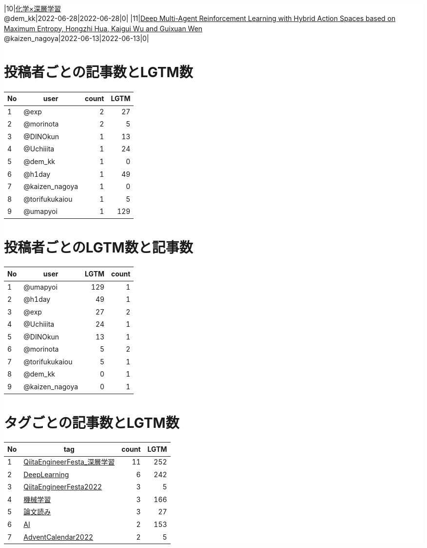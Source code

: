 |10|[化学×深層学習](https://qiita.com/dem_kk/items/76833c4064a3a203d6cf)<br>@dem_kk|2022-06-28|2022-06-28|0|
|11|[Deep Multi-Agent Reinforcement Learning with Hybrid Action Spaces based on Maximum Entropy, Hongzhi Hua, Kaigui Wu and Guixuan Wen](https://qiita.com/kaizen_nagoya/items/07319eae13129726487a)<br>@kaizen_nagoya|2022-06-13|2022-06-13|0|


# 投稿者ごとの記事数とLGTM数
|No|user|count|LGTM|
|---|---|---:|---:|
|1|@exp|2|27|
|2|@morinota|2|5|
|3|@DINOkun|1|13|
|4|@Uchiiita|1|24|
|5|@dem_kk|1|0|
|6|@h1day|1|49|
|7|@kaizen_nagoya|1|0|
|8|@torifukukaiou|1|5|
|9|@umapyoi|1|129|


# 投稿者ごとのLGTM数と記事数
|No|user|LGTM|count|
|---|---|---:|---:|
|1|@umapyoi|129|1|
|2|@h1day|49|1|
|3|@exp|27|2|
|4|@Uchiiita|24|1|
|5|@DINOkun|13|1|
|6|@morinota|5|2|
|7|@torifukukaiou|5|1|
|8|@dem_kk|0|1|
|9|@kaizen_nagoya|0|1|


# タグごとの記事数とLGTM数
|No|tag|count|LGTM|
|---|---|---:|---:|
|1|[QiitaEngineerFesta_深層学習](https://qiita.com/tags/QiitaEngineerFesta_深層学習)|11|252|
|2|[DeepLearning](https://qiita.com/tags/DeepLearning)|6|242|
|3|[QiitaEngineerFesta2022](https://qiita.com/tags/QiitaEngineerFesta2022)|3|5|
|4|[機械学習](https://qiita.com/tags/機械学習)|3|166|
|5|[論文読み](https://qiita.com/tags/論文読み)|3|27|
|6|[AI](https://qiita.com/tags/AI)|2|153|
|7|[AdventCalendar2022](https://qiita.com/tags/AdventCalendar2022)|2|5|